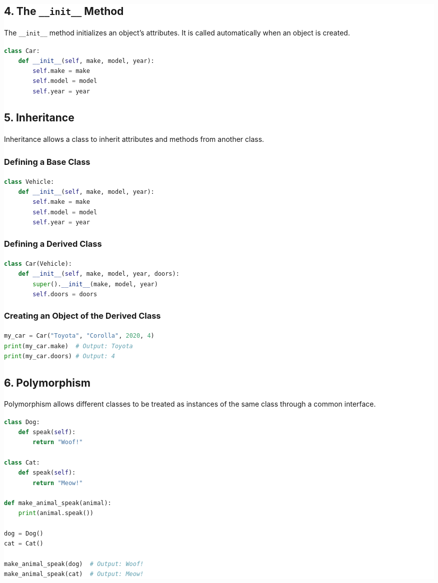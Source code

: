 ## 4. The `__init__` Method

The `__init__` method initializes an object’s attributes. It is called automatically when an object is created.

```python
class Car:
    def __init__(self, make, model, year):
        self.make = make
        self.model = model
        self.year = year
```

## 5. Inheritance

Inheritance allows a class to inherit attributes and methods from another class.

### Defining a Base Class

```python
class Vehicle:
    def __init__(self, make, model, year):
        self.make = make
        self.model = model
        self.year = year
```

### Defining a Derived Class

```python
class Car(Vehicle):
    def __init__(self, make, model, year, doors):
        super().__init__(make, model, year)
        self.doors = doors
```

### Creating an Object of the Derived Class

```python
my_car = Car("Toyota", "Corolla", 2020, 4)
print(my_car.make)  # Output: Toyota
print(my_car.doors) # Output: 4
```

## 6. Polymorphism

Polymorphism allows different classes to be treated as instances of the same class through a common interface.

```python
class Dog:
    def speak(self):
        return "Woof!"

class Cat:
    def speak(self):
        return "Meow!"

def make_animal_speak(animal):
    print(animal.speak())

dog = Dog()
cat = Cat()

make_animal_speak(dog)  # Output: Woof!
make_animal_speak(cat)  # Output: Meow!
```